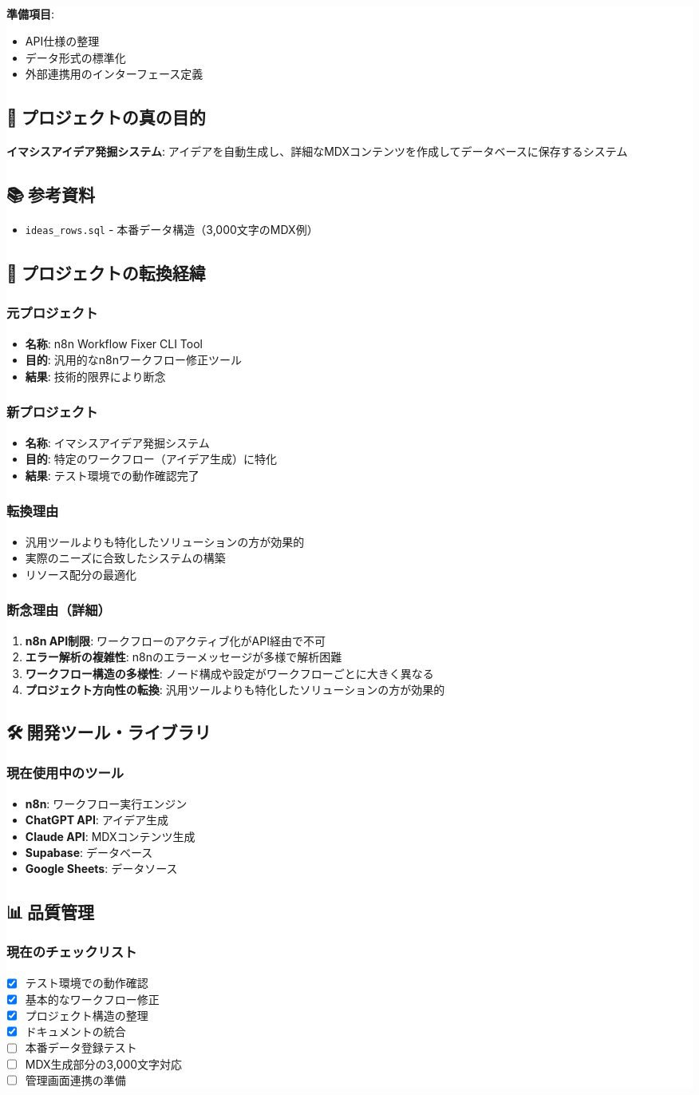 **準備項目**:
- API仕様の整理
- データ形式の標準化
- 外部連携用のインターフェース定義

## 🎯 プロジェクトの真の目的
**イマシスアイデア発掘システム**: アイデアを自動生成し、詳細なMDXコンテンツを作成してデータベースに保存するシステム

## 📚 参考資料

- `ideas_rows.sql` - 本番データ構造（3,000文字のMDX例）

## 🔄 プロジェクトの転換経緯

### 元プロジェクト
- **名称**: n8n Workflow Fixer CLI Tool
- **目的**: 汎用的なn8nワークフロー修正ツール
- **結果**: 技術的限界により断念

### 新プロジェクト
- **名称**: イマシスアイデア発掘システム
- **目的**: 特定のワークフロー（アイデア生成）に特化
- **結果**: テスト環境での動作確認完了

### 転換理由
- 汎用ツールよりも特化したソリューションの方が効果的
- 実際のニーズに合致したシステムの構築
- リソース配分の最適化

### 断念理由（詳細）
1. **n8n API制限**: ワークフローのアクティブ化がAPI経由で不可
2. **エラー解析の複雑性**: n8nのエラーメッセージが多様で解析困難
3. **ワークフロー構造の多様性**: ノード構成や設定がワークフローごとに大きく異なる
4. **プロジェクト方向性の転換**: 汎用ツールよりも特化したソリューションの方が効果的

## 🛠️ 開発ツール・ライブラリ

### 現在使用中のツール
- **n8n**: ワークフロー実行エンジン
- **ChatGPT API**: アイデア生成
- **Claude API**: MDXコンテンツ生成
- **Supabase**: データベース
- **Google Sheets**: データソース

## 📊 品質管理

### 現在のチェックリスト
- [x] テスト環境での動作確認
- [x] 基本的なワークフロー修正
- [x] プロジェクト構造の整理
- [x] ドキュメントの統合
- [ ] 本番データ登録テスト
- [ ] MDX生成部分の3,000文字対応
- [ ] 管理画面連携の準備
